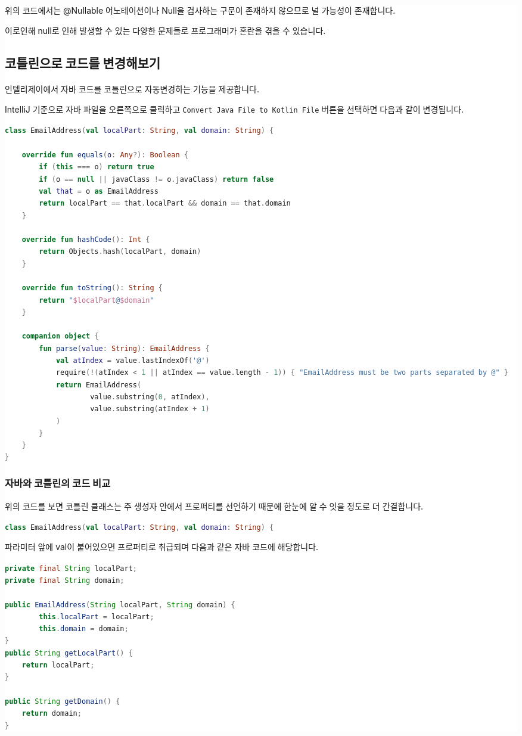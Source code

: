 
위의 코드에서는 @Nullable 어노테이션이나 Null을 검사하는 구문이 존재하지 않으므로 널 가능성이 존재합니다.

이로인해 null로 인해 발생할 수 있는 다양한 문제들로 프로그래머가 혼란을 겪을 수 있습니다.

## 코틀린으로 코드를 변경해보기

인텔리제이에서 자바 코드를 코틀린으로 자동변경하는 기능을 제공합니다.

IntelliJ 기준으로 자바 파일을 오른쪽으로 클릭하고 `Convert Java File to Kotlin File` 버튼을 선택하면 다음과 같이 변경됩니다.

```kotlin
class EmailAddress(val localPart: String, val domain: String) {

    override fun equals(o: Any?): Boolean {
        if (this === o) return true
        if (o == null || javaClass != o.javaClass) return false
        val that = o as EmailAddress
        return localPart == that.localPart && domain == that.domain
    }

    override fun hashCode(): Int {
        return Objects.hash(localPart, domain)
    }

    override fun toString(): String {
        return "$localPart@$domain"
    }

    companion object {
        fun parse(value: String): EmailAddress {
            val atIndex = value.lastIndexOf('@')
            require(!(atIndex < 1 || atIndex == value.length - 1)) { "EmailAddress must be two parts separated by @" }
            return EmailAddress(
                    value.substring(0, atIndex),
                    value.substring(atIndex + 1)
            )
        }
    }
}
```

### 자바와 코틀린의 코드 비교
위의 코드를 보면 코틀린 클래스는 주 생성자 안에서 프로퍼티를 선언하기 때문에 한눈에 알 수 잇을 정도로 더 간결합니다.
```kotlin
class EmailAddress(val localPart: String, val domain: String) {
```

파라미터 앞에 val이 붙어있으면 프로퍼티로 취급되며 다음과 같은 자바 코드에 해당합니다.
```java
private final String localPart;
private final String domain;

public EmailAddress(String localPart, String domain) {
        this.localPart = localPart;
        this.domain = domain;
}
public String getLocalPart() {
    return localPart;
}

public String getDomain() {
    return domain;
}
```
